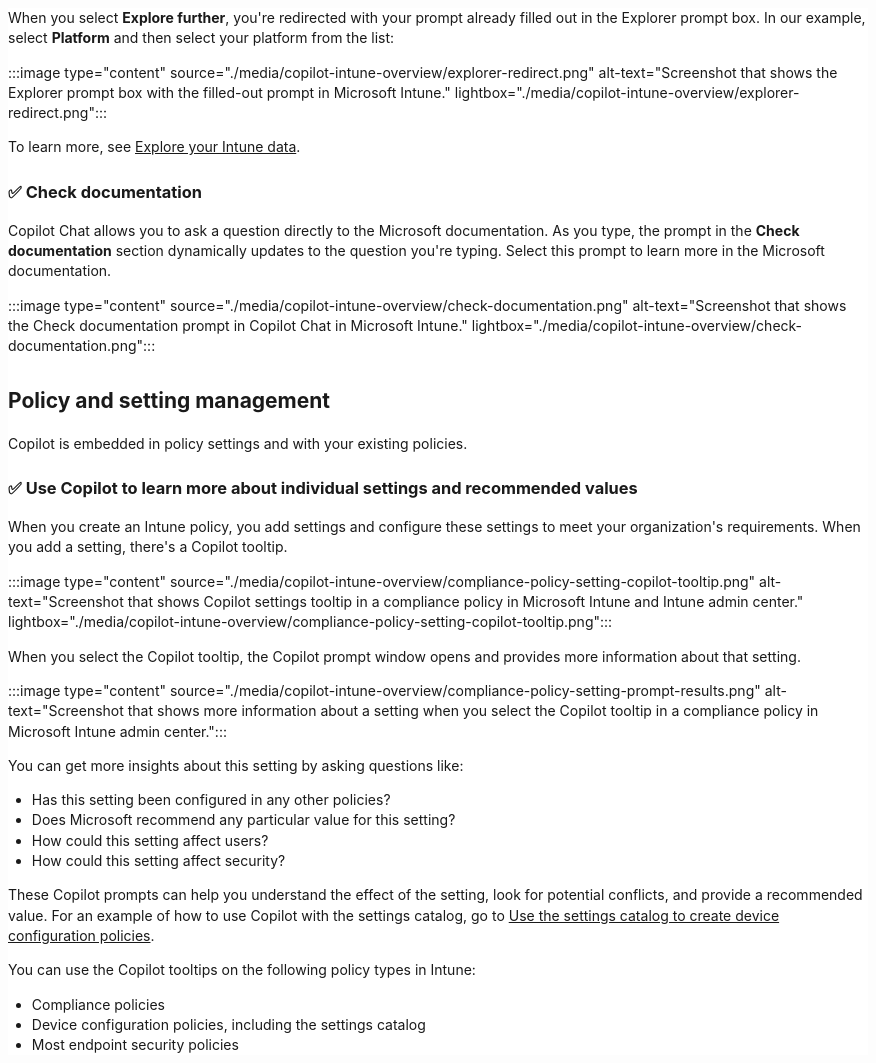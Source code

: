When you select **Explore further**, you're redirected with your prompt already filled out in the Explorer prompt box. In our example, select **Platform** and then select your platform from the list:

:::image type="content" source="./media/copilot-intune-overview/explorer-redirect.png" alt-text="Screenshot that shows the Explorer prompt box with the filled-out prompt in Microsoft Intune." lightbox="./media/copilot-intune-overview/explorer-redirect.png":::

To learn more, see [Explore your Intune data](copilot-intune-explorer.md).

### ✅ Check documentation

Copilot Chat allows you to ask a question directly to the Microsoft documentation. As you type, the prompt in the **Check documentation** section dynamically updates to the question you're typing. Select this prompt to learn more in the Microsoft documentation.

:::image type="content" source="./media/copilot-intune-overview/check-documentation.png" alt-text="Screenshot that shows the Check documentation prompt in Copilot Chat in Microsoft Intune." lightbox="./media/copilot-intune-overview/check-documentation.png":::

## Policy and setting management

Copilot is embedded in policy settings and with your existing policies.

### ✅ Use Copilot to learn more about individual settings and recommended values

When you create an Intune policy, you add settings and configure these settings to meet your organization's requirements. When you add a setting, there's a Copilot tooltip.

:::image type="content" source="./media/copilot-intune-overview/compliance-policy-setting-copilot-tooltip.png" alt-text="Screenshot that shows Copilot settings tooltip in a compliance policy in Microsoft Intune and Intune admin center." lightbox="./media/copilot-intune-overview/compliance-policy-setting-copilot-tooltip.png":::

When you select the Copilot tooltip, the Copilot prompt window opens and provides more information about that setting.

:::image type="content" source="./media/copilot-intune-overview/compliance-policy-setting-prompt-results.png" alt-text="Screenshot that shows more information about a setting when you select the Copilot tooltip in a compliance policy in Microsoft Intune admin center.":::

You can get more insights about this setting by asking questions like:

- Has this setting been configured in any other policies?
- Does Microsoft recommend any particular value for this setting?
- How could this setting affect users?
- How could this setting affect security?

These Copilot prompts can help you understand the effect of the setting, look for potential conflicts, and provide a recommended value. For an example of how to use Copilot with the settings catalog, go to [Use the settings catalog to create device configuration policies](../configuration/settings-catalog.md).

You can use the Copilot tooltips on the following policy types in Intune:

- Compliance policies
- Device configuration policies, including the settings catalog
- Most endpoint security policies
